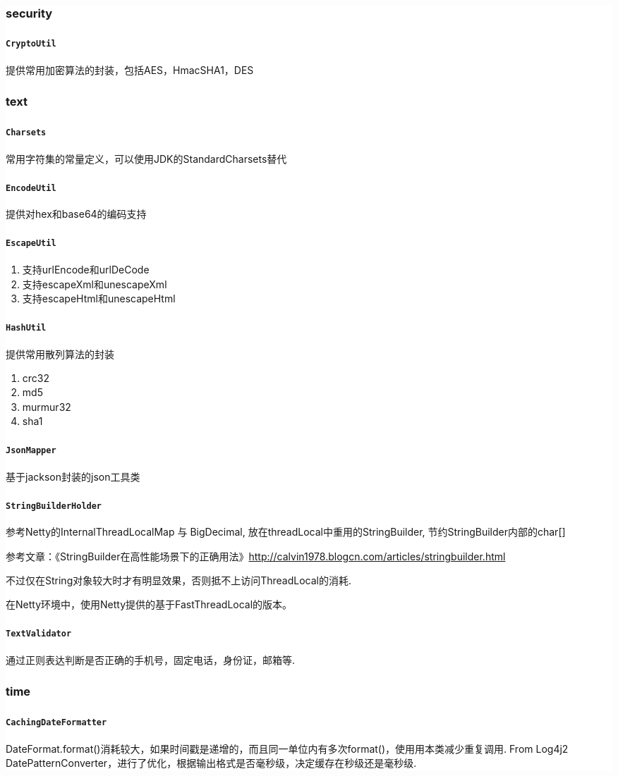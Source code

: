### security

#### `CryptoUtil`

提供常用加密算法的封装，包括AES，HmacSHA1，DES

### text

#### `Charsets` 

常用字符集的常量定义，可以使用JDK的StandardCharsets替代

#### `EncodeUtil`

提供对hex和base64的编码支持

#### `EscapeUtil`

1. 支持urlEncode和urlDeCode
2. 支持escapeXml和unescapeXml
3. 支持escapeHtml和unescapeHtml

#### `HashUtil`

提供常用散列算法的封装

1. crc32
2. md5
3. murmur32
4. sha1

#### `JsonMapper`

基于jackson封装的json工具类

#### `StringBuilderHolder`

参考Netty的InternalThreadLocalMap 与 BigDecimal, 放在threadLocal中重用的StringBuilder, 节约StringBuilder内部的char[]

参考文章：《StringBuilder在高性能场景下的正确用法》http://calvin1978.blogcn.com/articles/stringbuilder.html

不过仅在String对象较大时才有明显效果，否则抵不上访问ThreadLocal的消耗.

在Netty环境中，使用Netty提供的基于FastThreadLocal的版本。

#### `TextValidator`

通过正则表达判断是否正确的手机号，固定电话，身份证，邮箱等.

### time

#### `CachingDateFormatter` 

DateFormat.format()消耗较大，如果时间戳是递增的，而且同一单位内有多次format()，使用用本类减少重复调用. From Log4j2 DatePatternConverter，进行了优化，根据输出格式是否毫秒级，决定缓存在秒级还是毫秒级.
